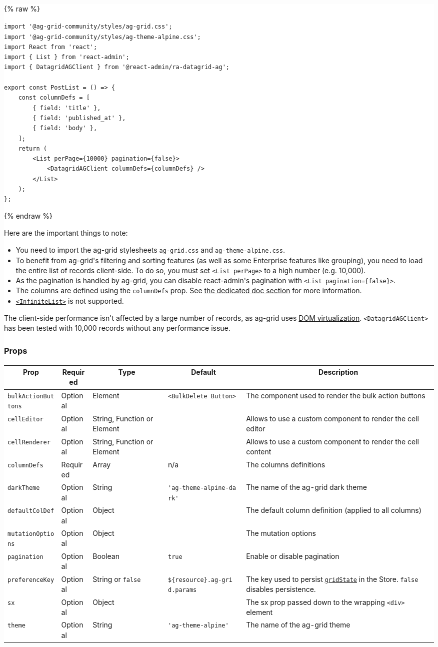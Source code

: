 {% raw %}
```tsx
import '@ag-grid-community/styles/ag-grid.css';
import '@ag-grid-community/styles/ag-theme-alpine.css';
import React from 'react';
import { List } from 'react-admin';
import { DatagridAGClient } from '@react-admin/ra-datagrid-ag';

export const PostList = () => {
    const columnDefs = [
        { field: 'title' },
        { field: 'published_at' },
        { field: 'body' },
    ];
    return (
        <List perPage={10000} pagination={false}>
            <DatagridAGClient columnDefs={columnDefs} />
        </List>
    );
};
```
{% endraw %}

Here are the important things to note:

-   You need to import the ag-grid stylesheets `ag-grid.css` and `ag-theme-alpine.css`.
-   To benefit from ag-grid's filtering and sorting features (as well as some Enterprise features like grouping), you need to load the entire list of records client-side. To do so, you must set `<List perPage>` to a high number (e.g. 10,000).
-   As the pagination is handled by ag-grid, you can disable react-admin's pagination with `<List pagination={false}>`.
-   The columns are defined using the `columnDefs` prop. See [the dedicated doc section](#columndefs) for more information.
-   [`<InfiniteList>`](./InfiniteList.md) is not supported.

The client-side performance isn't affected by a large number of records, as ag-grid uses [DOM virtualization](https://www.ag-grid.com/react-data-grid/dom-virtualisation/). `<DatagridAGClient>` has been tested with 10,000 records without any performance issue.

### Props

| Prop                | Required | Type                        | Default                      | Description                                                                                                                            |
| ------------------- | -------- | --------------------------- | ---------------------------- | -------------------------------------------------------------------------------------------------------------------------------------- |
| `bulkActionButtons` | Optional | Element                     | `<BulkDelete Button>`        | The component used to render the bulk action buttons                                                                                   |
| `cellEditor`        | Optional | String, Function or Element |                              | Allows to use a custom component to render the cell editor |
| `cellRenderer`      | Optional | String, Function or Element |                              | Allows to use a custom component to render the cell content                                                                            |
| `columnDefs`        | Required | Array                       | n/a                          | The columns definitions                                                                                                                |
| `darkTheme`         | Optional | String                      | `'ag-theme-alpine-dark'`     | The name of the ag-grid dark theme                                                                                                     |
| `defaultColDef`     | Optional | Object                      |                              | The default column definition (applied to all columns)                                                                                 |
| `mutationOptions`   | Optional | Object                      |                              | The mutation options                                                                                                                   |
| `pagination`        | Optional | Boolean                     | `true`                       | Enable or disable pagination                                                                                                           |
| `preferenceKey`     | Optional | String or `false`           | `${resource}.ag-grid.params` | The key used to persist [`gridState`](https://www.ag-grid.com/react-data-grid/grid-state/) in the Store. `false` disables persistence. |
| `sx`                | Optional | Object                      |                              | The sx prop passed down to the wrapping `<div>` element                                                                                |
| `theme`             | Optional | String                      | `'ag-theme-alpine'`          | The name of the ag-grid theme                                                                                                          |
